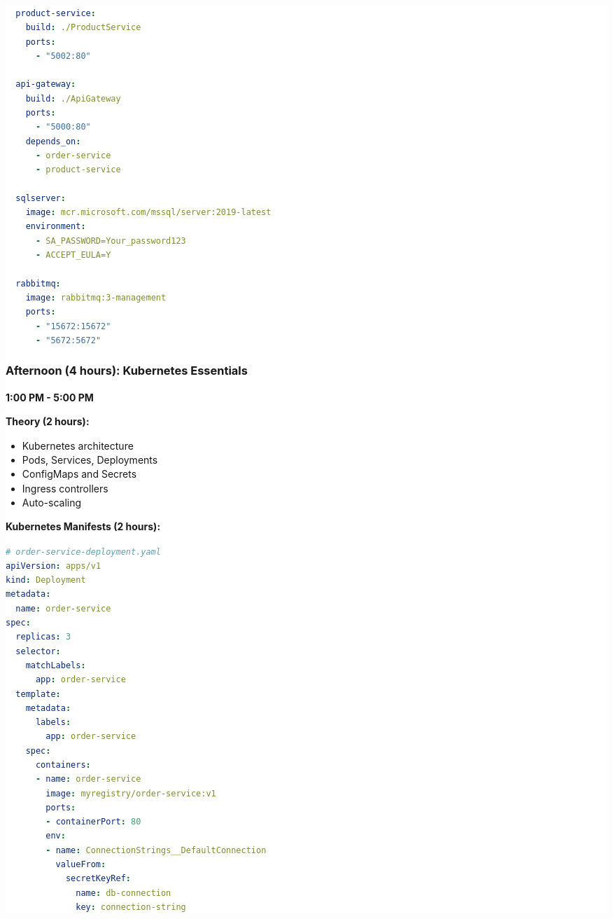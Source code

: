 ```yaml
  product-service:
    build: ./ProductService
    ports:
      - "5002:80"
      
  api-gateway:
    build: ./ApiGateway
    ports:
      - "5000:80"
    depends_on:
      - order-service
      - product-service
      
  sqlserver:
    image: mcr.microsoft.com/mssql/server:2019-latest
    environment:
      - SA_PASSWORD=Your_password123
      - ACCEPT_EULA=Y
      
  rabbitmq:
    image: rabbitmq:3-management
    ports:
      - "15672:15672"
      - "5672:5672"
```

### **Afternoon (4 hours): Kubernetes Essentials**
**1:00 PM - 5:00 PM**

**Theory (2 hours):**
- Kubernetes architecture
- Pods, Services, Deployments
- ConfigMaps and Secrets
- Ingress controllers
- Auto-scaling

**Kubernetes Manifests (2 hours):**
```yaml
# order-service-deployment.yaml
apiVersion: apps/v1
kind: Deployment
metadata:
  name: order-service
spec:
  replicas: 3
  selector:
    matchLabels:
      app: order-service
  template:
    metadata:
      labels:
        app: order-service
    spec:
      containers:
      - name: order-service
        image: myregistry/order-service:v1
        ports:
        - containerPort: 80
        env:
        - name: ConnectionStrings__DefaultConnection
          valueFrom:
            secretKeyRef:
              name: db-connection
              key: connection-string
```